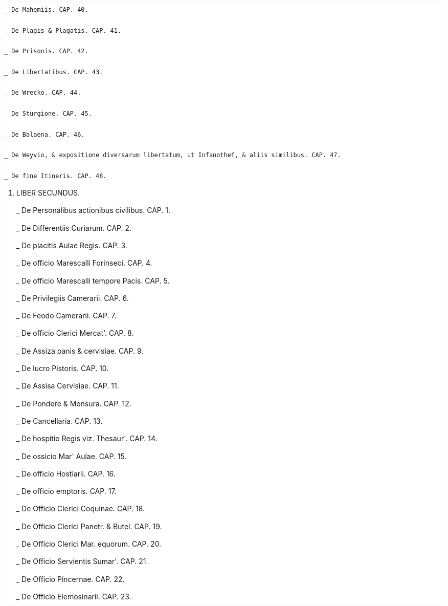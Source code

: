     _ De Mahemiis. CAP. 40.

    _ De Plagis & Plagatis. CAP. 41.

    _ De Prisonis. CAP. 42.

    _ De Libertatibus. CAP. 43.

    _ De Wrecko. CAP. 44.

    _ De Sturgione. CAP. 45.

    _ De Balaena. CAP. 46.

    _ De Weyvio, & expositione diversarum libertatum, ut Infanothef, & aliis similibus. CAP. 47.

    _ De fine Itineris. CAP. 48.

1. LIBER SECUNDUS.

    _ De Personalibus actionibus civilibus. CAP. 1.

    _ De Differentiis Curiarum. CAP. 2.

    _ De placitis Aulae Regis. CAP. 3.

    _ De officio Marescalli Forinseci. CAP. 4.

    _ De officio Marescalli tempore Pacis. CAP. 5.

    _ De Privilegiis Camerarii. CAP. 6.

    _ De Feodo Camerarii. CAP. 7.

    _ De officio Clerici Mercat'. CAP. 8.

    _ De Assiza panis & cervisiae. CAP. 9.

    _ De lucro Pistoris. CAP. 10.

    _ De Assisa Cervisiae. CAP. 11.

    _ De Pondere & Mensura. CAP. 12.

    _ De Cancellaria. CAP. 13.

    _ De hospitio Regis viz. Thesaur'. CAP. 14.

    _ De ossicio Mar' Aulae. CAP. 15.

    _ De officio Hostiarii. CAP. 16.

    _ De officio emptoris. CAP. 17.

    _ De Officio Clerici Coquinae. CAP. 18.

    _ De Officio Clerici Panetr. & Butel. CAP. 19.

    _ De Officio Clerici Mar. equorum. CAP. 20.

    _ De Officio Servientis Sumar'. CAP. 21.

    _ De Officio Pincernae. CAP. 22.

    _ De Officio Elemosinarii. CAP. 23.
